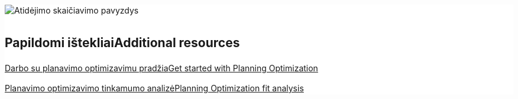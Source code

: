 ![Atidėjimo skaičiavimo pavyzdys](media/safety-margins-delays.png)

## <a name="additional-resources"></a><span data-ttu-id="167b5-233">Papildomi ištekliai</span><span class="sxs-lookup"><span data-stu-id="167b5-233">Additional resources</span></span>

[<span data-ttu-id="167b5-234">Darbo su planavimo optimizavimu pradžia</span><span class="sxs-lookup"><span data-stu-id="167b5-234">Get started with Planning Optimization</span></span>](get-started.md)

[<span data-ttu-id="167b5-235">Planavimo optimizavimo tinkamumo analizė</span><span class="sxs-lookup"><span data-stu-id="167b5-235">Planning Optimization fit analysis</span></span>](planning-optimization-fit-analysis.md)
